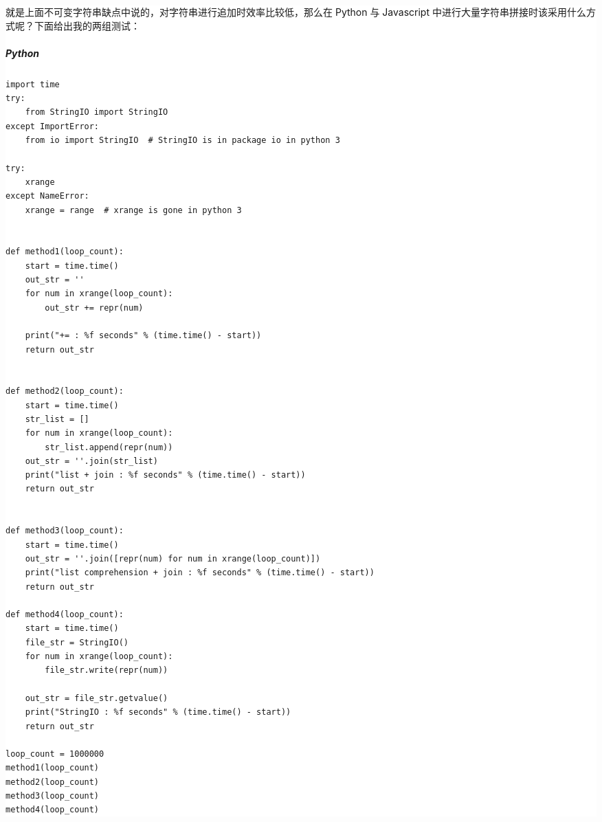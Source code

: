 
就是上面不可变字符串缺点中说的，对字符串进行追加时效率比较低，那么在 Python 与 Javascript 中进行大量字符串拼接时该采用什么方式呢？下面给出我的两组测试：

##### Python

```
import time
try:
    from StringIO import StringIO
except ImportError:
    from io import StringIO  # StringIO is in package io in python 3

try:
    xrange
except NameError:
    xrange = range  # xrange is gone in python 3


def method1(loop_count):
    start = time.time()
    out_str = ''
    for num in xrange(loop_count):
        out_str += repr(num)

    print("+= : %f seconds" % (time.time() - start))
    return out_str


def method2(loop_count):
    start = time.time()
    str_list = []
    for num in xrange(loop_count):
        str_list.append(repr(num))
    out_str = ''.join(str_list)
    print("list + join : %f seconds" % (time.time() - start))
    return out_str


def method3(loop_count):
    start = time.time()
    out_str = ''.join([repr(num) for num in xrange(loop_count)])
    print("list comprehension + join : %f seconds" % (time.time() - start))
    return out_str

def method4(loop_count):
    start = time.time()
    file_str = StringIO()
    for num in xrange(loop_count):
        file_str.write(repr(num))

    out_str = file_str.getvalue()
    print("StringIO : %f seconds" % (time.time() - start))
    return out_str

loop_count = 1000000
method1(loop_count)
method2(loop_count)
method3(loop_count)
method4(loop_count)
```

